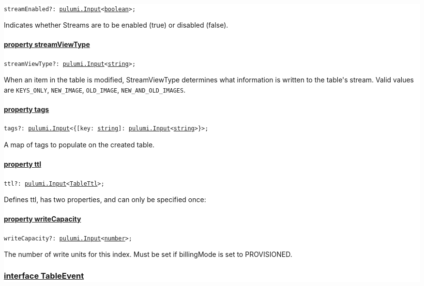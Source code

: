 <pre class="highlight"><code><span class='kd'></span>streamEnabled?: <a href='/docs/reference/pkg/nodejs/pulumi/pulumi/#Input'>pulumi.Input</a>&lt;<span class='kd'><a href='https://developer.mozilla.org/en-US/docs/Web/JavaScript/Reference/Global_Objects/Boolean'>boolean</a></span>&gt;;</code></pre>

Indicates whether Streams are to be enabled (true) or disabled (false).

<h4 class="pdoc-member-header" id="TableArgs-streamViewType">
<a class="pdoc-child-name" href="https://github.com/pulumi/pulumi-aws/blob/a9e42c93f0706bcf9d8cdca4801c68e27a01c41d/sdk/nodejs/dynamodb/table.ts#L430">property <b>streamViewType</b></a>
</h4>

<pre class="highlight"><code><span class='kd'></span>streamViewType?: <a href='/docs/reference/pkg/nodejs/pulumi/pulumi/#Input'>pulumi.Input</a>&lt;<span class='kd'><a href='https://developer.mozilla.org/en-US/docs/Web/JavaScript/Reference/Global_Objects/String'>string</a></span>&gt;;</code></pre>

When an item in the table is modified, StreamViewType determines what information is written to the table's stream. Valid values are `KEYS_ONLY`, `NEW_IMAGE`, `OLD_IMAGE`, `NEW_AND_OLD_IMAGES`.

<h4 class="pdoc-member-header" id="TableArgs-tags">
<a class="pdoc-child-name" href="https://github.com/pulumi/pulumi-aws/blob/a9e42c93f0706bcf9d8cdca4801c68e27a01c41d/sdk/nodejs/dynamodb/table.ts#L434">property <b>tags</b></a>
</h4>

<pre class="highlight"><code><span class='kd'></span>tags?: <a href='/docs/reference/pkg/nodejs/pulumi/pulumi/#Input'>pulumi.Input</a>&lt;{[key: <span class='kd'><a href='https://developer.mozilla.org/en-US/docs/Web/JavaScript/Reference/Global_Objects/String'>string</a></span>]: <a href='/docs/reference/pkg/nodejs/pulumi/pulumi/#Input'>pulumi.Input</a>&lt;<span class='kd'><a href='https://developer.mozilla.org/en-US/docs/Web/JavaScript/Reference/Global_Objects/String'>string</a></span>&gt;}&gt;;</code></pre>

A map of tags to populate on the created table.

<h4 class="pdoc-member-header" id="TableArgs-ttl">
<a class="pdoc-child-name" href="https://github.com/pulumi/pulumi-aws/blob/a9e42c93f0706bcf9d8cdca4801c68e27a01c41d/sdk/nodejs/dynamodb/table.ts#L438">property <b>ttl</b></a>
</h4>

<pre class="highlight"><code><span class='kd'></span>ttl?: <a href='/docs/reference/pkg/nodejs/pulumi/pulumi/#Input'>pulumi.Input</a>&lt;<a href='/docs/reference/pkg/nodejs/pulumi/aws/types/input/#TableTtl'>TableTtl</a>&gt;;</code></pre>

Defines ttl, has two properties, and can only be specified once:

<h4 class="pdoc-member-header" id="TableArgs-writeCapacity">
<a class="pdoc-child-name" href="https://github.com/pulumi/pulumi-aws/blob/a9e42c93f0706bcf9d8cdca4801c68e27a01c41d/sdk/nodejs/dynamodb/table.ts#L442">property <b>writeCapacity</b></a>
</h4>

<pre class="highlight"><code><span class='kd'></span>writeCapacity?: <a href='/docs/reference/pkg/nodejs/pulumi/pulumi/#Input'>pulumi.Input</a>&lt;<span class='kd'><a href='https://developer.mozilla.org/en-US/docs/Web/JavaScript/Reference/Global_Objects/Number'>number</a></span>&gt;;</code></pre>

The number of write units for this index. Must be set if billingMode is set to PROVISIONED.

<h3 class="pdoc-module-header" id="TableEvent" data-link-title="TableEvent">
    <a href="https://github.com/pulumi/pulumi-aws/blob/a9e42c93f0706bcf9d8cdca4801c68e27a01c41d/sdk/nodejs/dynamodb/dynamodbMixins.ts#L70">
        interface <strong>TableEvent</strong>
    </a>
</h3>
